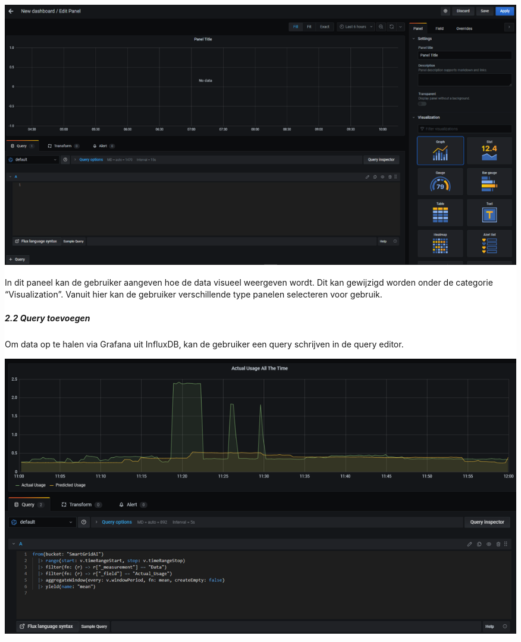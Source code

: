 ![image info](./Screenshots/Guide/screenshot18.png)

In dit paneel kan de gebruiker aangeven hoe de data visueel weergeven wordt. Dit kan gewijzigd worden onder de categorie “Visualization”. Vanuit hier kan de gebruiker verschillende type panelen selecteren voor gebruik.


##### 2.2	 Query toevoegen
Om data op te halen via Grafana uit InfluxDB, kan de gebruiker een query schrijven in de query editor.

![image info](./Screenshots/Guide/screenshot19.png)
